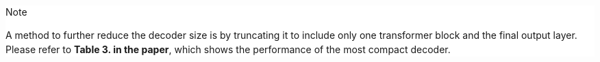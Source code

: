 > [!NOTE]
> A method to further reduce the decoder size is by truncating it to include only one transformer block and the final output layer. Please refer to **Table 3. in the paper**, which shows the performance of the most compact decoder.
